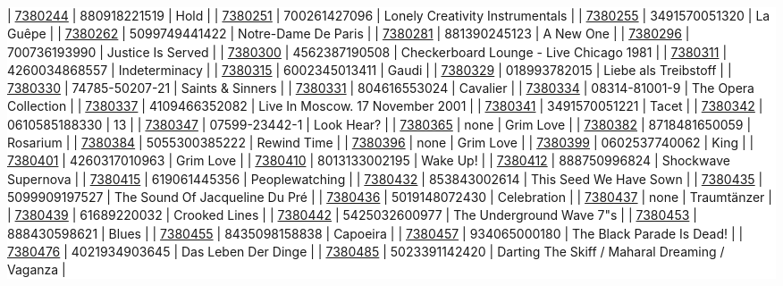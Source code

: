| [7380244](https://www.discogs.com/release/7380244) | 880918221519 | Hold |
| [7380251](https://www.discogs.com/release/7380251) | 700261427096 | Lonely Creativity Instrumentals |
| [7380255](https://www.discogs.com/release/7380255) | 3491570051320 | La Guêpe |
| [7380262](https://www.discogs.com/release/7380262) | 5099749441422 | Notre-Dame De Paris |
| [7380281](https://www.discogs.com/release/7380281) | 881390245123 | A New One |
| [7380296](https://www.discogs.com/release/7380296) | 700736193990 | Justice Is Served |
| [7380300](https://www.discogs.com/release/7380300) | 4562387190508 | Checkerboard Lounge - Live Chicago 1981 |
| [7380311](https://www.discogs.com/release/7380311) | 4260034868557 | Indeterminacy |
| [7380315](https://www.discogs.com/release/7380315) | 6002345013411 | Gaudi |
| [7380329](https://www.discogs.com/release/7380329) | 018993782015 | Liebe als Treibstoff |
| [7380330](https://www.discogs.com/release/7380330) | 74785-50207-21 | Saints & Sinners |
| [7380331](https://www.discogs.com/release/7380331) | 804616553024 | Cavalier |
| [7380334](https://www.discogs.com/release/7380334) | 08314-81001-9 | The Opera Collection |
| [7380337](https://www.discogs.com/release/7380337) | 4109466352082 | Live In Moscow. 17 November 2001 |
| [7380341](https://www.discogs.com/release/7380341) | 3491570051221 | Tacet |
| [7380342](https://www.discogs.com/release/7380342) | 0610585188330 | 13 |
| [7380347](https://www.discogs.com/release/7380347) | 07599-23442-1 | Look Hear? |
| [7380365](https://www.discogs.com/release/7380365) | none | Grim Love |
| [7380382](https://www.discogs.com/release/7380382) | 8718481650059 | Rosarium |
| [7380384](https://www.discogs.com/release/7380384) | 5055300385222 | Rewind Time |
| [7380396](https://www.discogs.com/release/7380396) | none | Grim Love |
| [7380399](https://www.discogs.com/release/7380399) | 0602537740062 | King |
| [7380401](https://www.discogs.com/release/7380401) | 4260317010963 | Grim Love |
| [7380410](https://www.discogs.com/release/7380410) | 8013133002195 | Wake Up! |
| [7380412](https://www.discogs.com/release/7380412) | 888750996824 | Shockwave Supernova |
| [7380415](https://www.discogs.com/release/7380415) | 619061445356 | Peoplewatching |
| [7380432](https://www.discogs.com/release/7380432) | 853843002614 | This Seed We Have Sown |
| [7380435](https://www.discogs.com/release/7380435) | 5099909197527 | The Sound Of Jacqueline Du Pré |
| [7380436](https://www.discogs.com/release/7380436) | 5019148072430 | Celebration |
| [7380437](https://www.discogs.com/release/7380437) | none | Traumtänzer |
| [7380439](https://www.discogs.com/release/7380439) | 61689220032 | Crooked Lines |
| [7380442](https://www.discogs.com/release/7380442) | 5425032600977 | The Underground Wave 7"s |
| [7380453](https://www.discogs.com/release/7380453) | 888430598621 | Blues |
| [7380455](https://www.discogs.com/release/7380455) | 8435098158838 | Capoeira |
| [7380457](https://www.discogs.com/release/7380457) | 934065000180 | The Black Parade Is Dead! |
| [7380476](https://www.discogs.com/release/7380476) | 4021934903645 | Das Leben Der Dinge |
| [7380485](https://www.discogs.com/release/7380485) | 5023391142420 | Darting The Skiff / Maharal Dreaming / Vaganza |